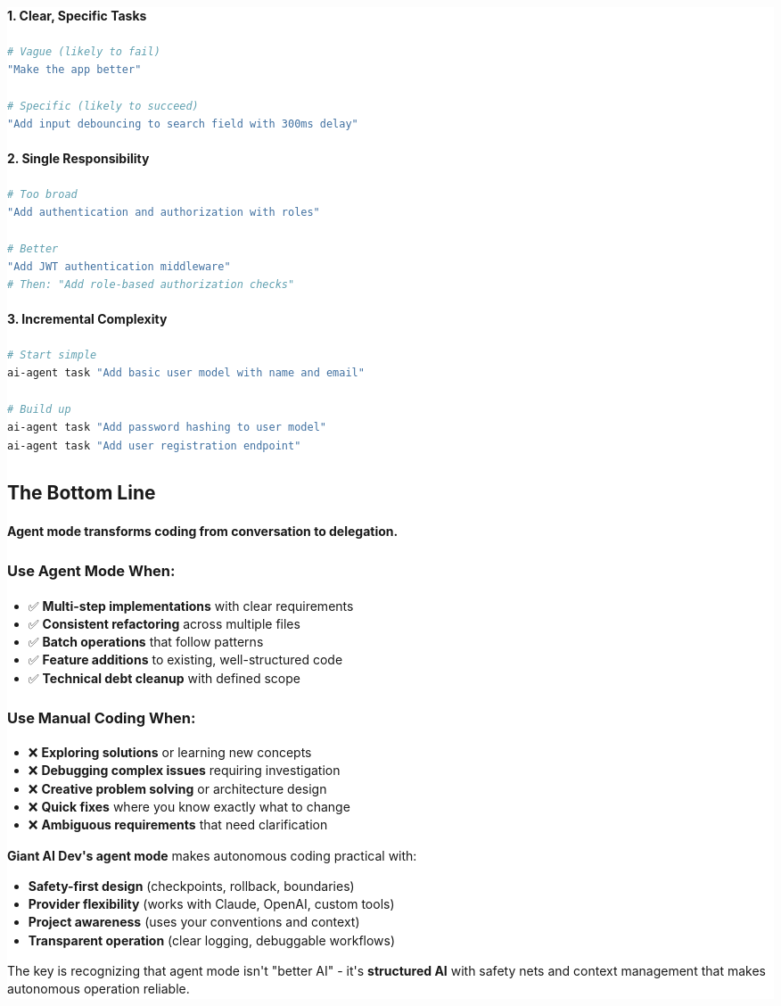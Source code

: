 #### 1. **Clear, Specific Tasks**
```bash
# Vague (likely to fail)
"Make the app better"

# Specific (likely to succeed)  
"Add input debouncing to search field with 300ms delay"
```

#### 2. **Single Responsibility**
```bash
# Too broad
"Add authentication and authorization with roles"

# Better
"Add JWT authentication middleware"
# Then: "Add role-based authorization checks"
```

#### 3. **Incremental Complexity**
```bash
# Start simple
ai-agent task "Add basic user model with name and email"

# Build up
ai-agent task "Add password hashing to user model"
ai-agent task "Add user registration endpoint"
```

## The Bottom Line

**Agent mode transforms coding from conversation to delegation.**

### Use Agent Mode When:
- ✅ **Multi-step implementations** with clear requirements
- ✅ **Consistent refactoring** across multiple files  
- ✅ **Batch operations** that follow patterns
- ✅ **Feature additions** to existing, well-structured code
- ✅ **Technical debt cleanup** with defined scope

### Use Manual Coding When:
- ❌ **Exploring solutions** or learning new concepts
- ❌ **Debugging complex issues** requiring investigation
- ❌ **Creative problem solving** or architecture design
- ❌ **Quick fixes** where you know exactly what to change
- ❌ **Ambiguous requirements** that need clarification

**Giant AI Dev's agent mode** makes autonomous coding practical with:
- **Safety-first design** (checkpoints, rollback, boundaries)
- **Provider flexibility** (works with Claude, OpenAI, custom tools)
- **Project awareness** (uses your conventions and context)
- **Transparent operation** (clear logging, debuggable workflows)

The key is recognizing that agent mode isn't "better AI" - it's **structured AI** with safety nets and context management that makes autonomous operation reliable.